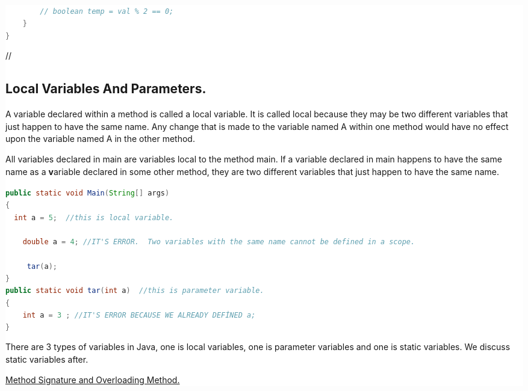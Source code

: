```java
        // boolean temp = val % 2 == 0;
    }
}

```

//  

## Local Variables And Parameters.

A variable declared within a method is called a local variable. It is called local because they may be two different variables that just happen to have the same name. Any change that is made to the variable named A within one method would have no effect upon the variable named A in the other method.

All variables declared in main are variables local to the method main. If a variable declared in main happens to have the same name as a **v**ariable declared in some other method, they are
two different variables that just happen to have the same name. 

```java
public static void Main(String[] args)
{
  int a = 5;  //this is local variable.

	double a = 4; //IT'S ERROR.  Two variables with the same name cannot be defined in a scope.

	 tar(a);
}
public static void tar(int a)  //this is parameter variable.
{
	int a = 3 ; //IT'S ERROR BECAUSE WE ALREADY DEFİNED a;
}
```

There are 3 types of variables in Java, one is local variables, one is parameter variables and one is static variables. We discuss static variables after.

[Method Signature and Overloading Method.](https://www.notion.so/Method-Signature-and-Overloading-Method-53f0730bfc744cabb2c6ba9c5592a48f)
